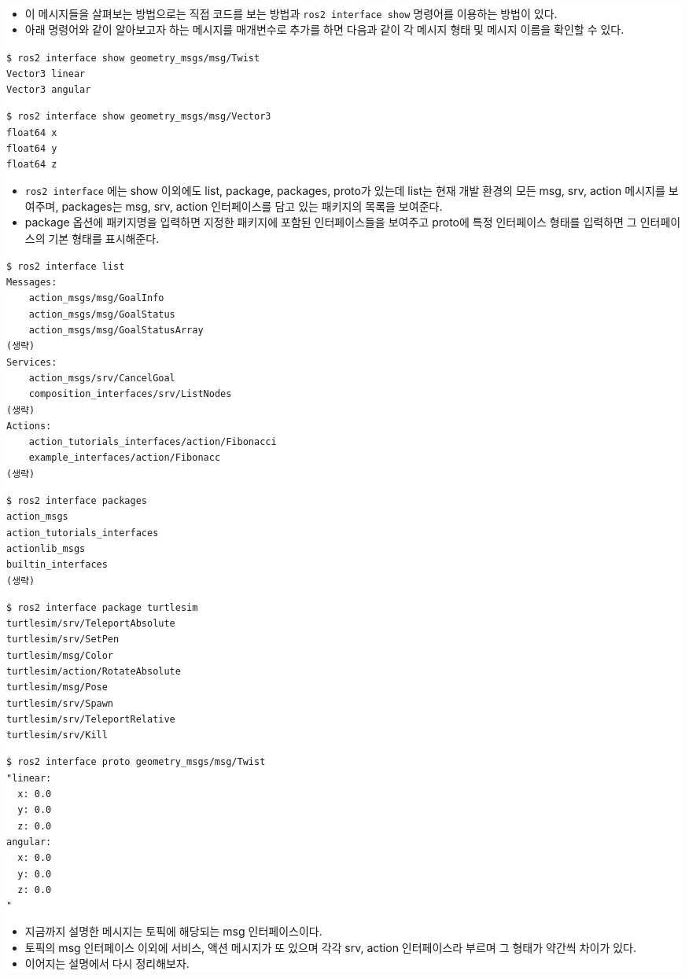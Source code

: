 - 이 메시지들을 살펴보는 방법으로는 직접 코드를 보는 방법과 `ros2 interface show` 명령어를 이용하는 방법이 있다.
- 아래 명령어와 같이 알아보고자 하는 메시지를 매개변수로 추가를 하면 다음과 같이 각 메시지 형태 및 메시지 이름을 확인할 수 있다.
```
$ ros2 interface show geometry_msgs/msg/Twist
Vector3 linear
Vector3 angular
```
```
$ ros2 interface show geometry_msgs/msg/Vector3
float64 x
float64 y
float64 z
```
- `ros2 interface` 에는 show 이외에도 list, package, packages, proto가 있는데 list는 현재 개발 환경의 모든 msg, srv, action 메시지를 보여주며, packages는 msg, srv, action 인터페이스를 담고 있는 패키지의 목록을 보여준다.
- package 옵션에 패키지명을 입력하면 지정한 패키지에 포함된 인터페이스들을 보여주고 proto에 특정 인터페이스 형태를 입력하면 그 인터페이스의 기본 형태를 표시해준다.
```
$ ros2 interface list
Messages:
    action_msgs/msg/GoalInfo
    action_msgs/msg/GoalStatus
    action_msgs/msg/GoalStatusArray
(생략)
Services:
    action_msgs/srv/CancelGoal
    composition_interfaces/srv/ListNodes
(생략)
Actions:
    action_tutorials_interfaces/action/Fibonacci
    example_interfaces/action/Fibonacc
(생략)
```
```
$ ros2 interface packages
action_msgs
action_tutorials_interfaces
actionlib_msgs
builtin_interfaces
(생략)
```
```
$ ros2 interface package turtlesim
turtlesim/srv/TeleportAbsolute
turtlesim/srv/SetPen
turtlesim/msg/Color
turtlesim/action/RotateAbsolute
turtlesim/msg/Pose
turtlesim/srv/Spawn
turtlesim/srv/TeleportRelative
turtlesim/srv/Kill
```
```
$ ros2 interface proto geometry_msgs/msg/Twist
"linear:
  x: 0.0
  y: 0.0
  z: 0.0
angular:
  x: 0.0
  y: 0.0
  z: 0.0
"
```
- 지금까지 설명한 메시지는 토픽에 해당되는 msg 인터페이스이다.
- 토픽의 msg 인터페이스 이외에 서비스, 액션 메시지가 또 있으며 각각 srv, action 인터페이스라 부르며 그 형태가 약간씩 차이가 있다.
- 이어지는 설명에서 다시 정리해보자.